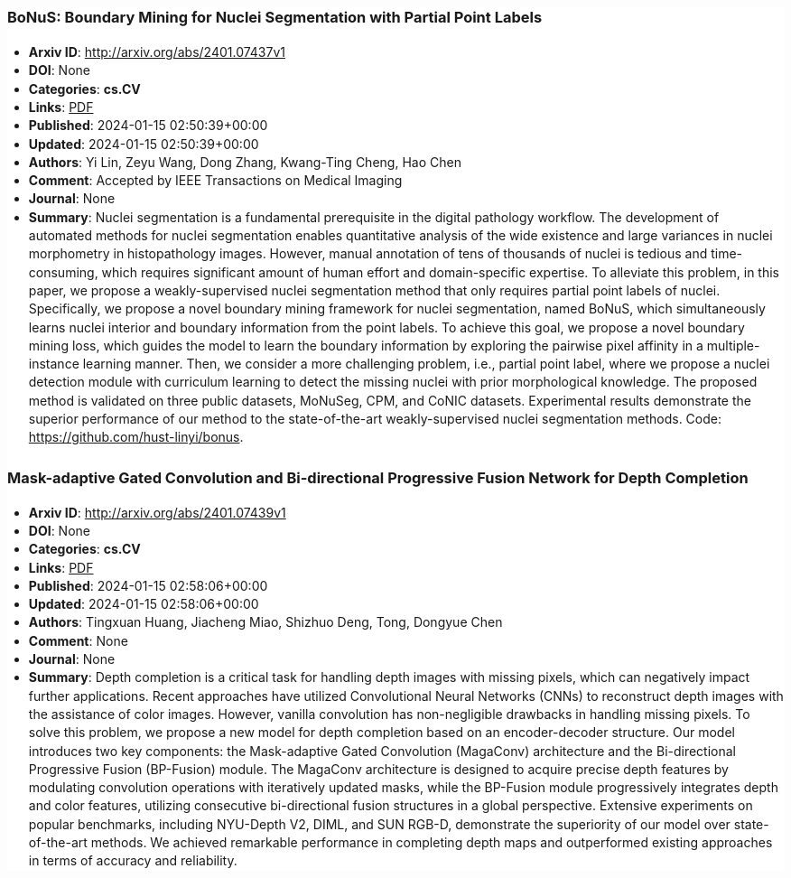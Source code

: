 

### BoNuS: Boundary Mining for Nuclei Segmentation with Partial Point Labels
- **Arxiv ID**: http://arxiv.org/abs/2401.07437v1
- **DOI**: None
- **Categories**: **cs.CV**
- **Links**: [PDF](http://arxiv.org/pdf/2401.07437v1)
- **Published**: 2024-01-15 02:50:39+00:00
- **Updated**: 2024-01-15 02:50:39+00:00
- **Authors**: Yi Lin, Zeyu Wang, Dong Zhang, Kwang-Ting Cheng, Hao Chen
- **Comment**: Accepted by IEEE Transactions on Medical Imaging
- **Journal**: None
- **Summary**: Nuclei segmentation is a fundamental prerequisite in the digital pathology workflow. The development of automated methods for nuclei segmentation enables quantitative analysis of the wide existence and large variances in nuclei morphometry in histopathology images. However, manual annotation of tens of thousands of nuclei is tedious and time-consuming, which requires significant amount of human effort and domain-specific expertise. To alleviate this problem, in this paper, we propose a weakly-supervised nuclei segmentation method that only requires partial point labels of nuclei. Specifically, we propose a novel boundary mining framework for nuclei segmentation, named BoNuS, which simultaneously learns nuclei interior and boundary information from the point labels. To achieve this goal, we propose a novel boundary mining loss, which guides the model to learn the boundary information by exploring the pairwise pixel affinity in a multiple-instance learning manner. Then, we consider a more challenging problem, i.e., partial point label, where we propose a nuclei detection module with curriculum learning to detect the missing nuclei with prior morphological knowledge. The proposed method is validated on three public datasets, MoNuSeg, CPM, and CoNIC datasets. Experimental results demonstrate the superior performance of our method to the state-of-the-art weakly-supervised nuclei segmentation methods. Code: https://github.com/hust-linyi/bonus.



### Mask-adaptive Gated Convolution and Bi-directional Progressive Fusion Network for Depth Completion
- **Arxiv ID**: http://arxiv.org/abs/2401.07439v1
- **DOI**: None
- **Categories**: **cs.CV**
- **Links**: [PDF](http://arxiv.org/pdf/2401.07439v1)
- **Published**: 2024-01-15 02:58:06+00:00
- **Updated**: 2024-01-15 02:58:06+00:00
- **Authors**: Tingxuan Huang, Jiacheng Miao, Shizhuo Deng, Tong, Dongyue Chen
- **Comment**: None
- **Journal**: None
- **Summary**: Depth completion is a critical task for handling depth images with missing pixels, which can negatively impact further applications. Recent approaches have utilized Convolutional Neural Networks (CNNs) to reconstruct depth images with the assistance of color images. However, vanilla convolution has non-negligible drawbacks in handling missing pixels. To solve this problem, we propose a new model for depth completion based on an encoder-decoder structure. Our model introduces two key components: the Mask-adaptive Gated Convolution (MagaConv) architecture and the Bi-directional Progressive Fusion (BP-Fusion) module. The MagaConv architecture is designed to acquire precise depth features by modulating convolution operations with iteratively updated masks, while the BP-Fusion module progressively integrates depth and color features, utilizing consecutive bi-directional fusion structures in a global perspective. Extensive experiments on popular benchmarks, including NYU-Depth V2, DIML, and SUN RGB-D, demonstrate the superiority of our model over state-of-the-art methods. We achieved remarkable performance in completing depth maps and outperformed existing approaches in terms of accuracy and reliability.
